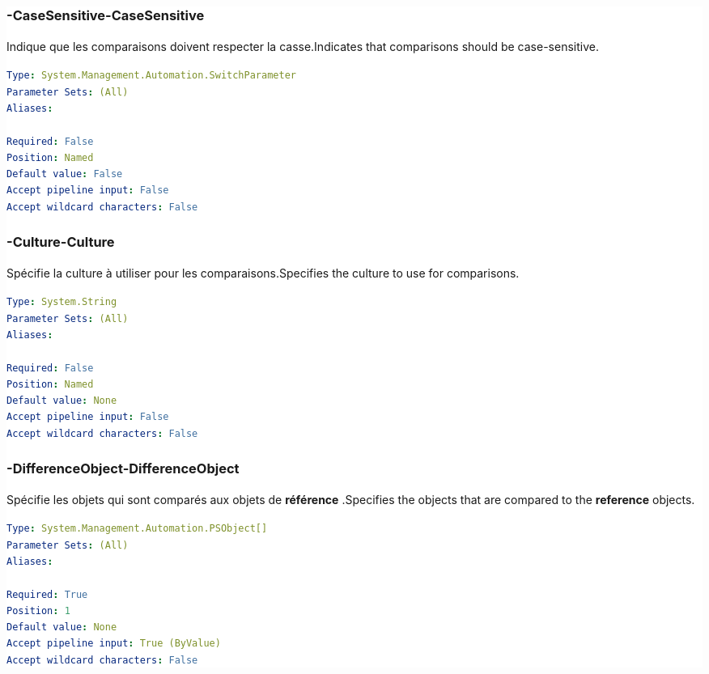 ### <span data-ttu-id="151e0-157">-CaseSensitive</span><span class="sxs-lookup"><span data-stu-id="151e0-157">-CaseSensitive</span></span>

<span data-ttu-id="151e0-158">Indique que les comparaisons doivent respecter la casse.</span><span class="sxs-lookup"><span data-stu-id="151e0-158">Indicates that comparisons should be case-sensitive.</span></span>

```yaml
Type: System.Management.Automation.SwitchParameter
Parameter Sets: (All)
Aliases:

Required: False
Position: Named
Default value: False
Accept pipeline input: False
Accept wildcard characters: False
```

### <span data-ttu-id="151e0-159">-Culture</span><span class="sxs-lookup"><span data-stu-id="151e0-159">-Culture</span></span>

<span data-ttu-id="151e0-160">Spécifie la culture à utiliser pour les comparaisons.</span><span class="sxs-lookup"><span data-stu-id="151e0-160">Specifies the culture to use for comparisons.</span></span>

```yaml
Type: System.String
Parameter Sets: (All)
Aliases:

Required: False
Position: Named
Default value: None
Accept pipeline input: False
Accept wildcard characters: False
```

### <span data-ttu-id="151e0-161">-DifferenceObject</span><span class="sxs-lookup"><span data-stu-id="151e0-161">-DifferenceObject</span></span>

<span data-ttu-id="151e0-162">Spécifie les objets qui sont comparés aux objets de **référence** .</span><span class="sxs-lookup"><span data-stu-id="151e0-162">Specifies the objects that are compared to the **reference** objects.</span></span>

```yaml
Type: System.Management.Automation.PSObject[]
Parameter Sets: (All)
Aliases:

Required: True
Position: 1
Default value: None
Accept pipeline input: True (ByValue)
Accept wildcard characters: False
```

